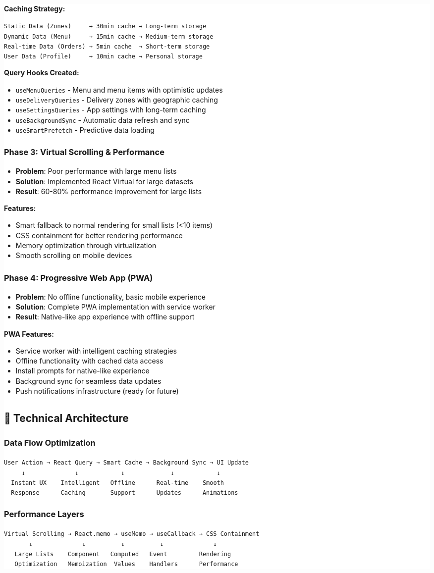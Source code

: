 **Caching Strategy:**
```
Static Data (Zones)     → 30min cache → Long-term storage
Dynamic Data (Menu)     → 15min cache → Medium-term storage  
Real-time Data (Orders) → 5min cache  → Short-term storage
User Data (Profile)     → 10min cache → Personal storage
```

**Query Hooks Created:**
- `useMenuQueries` - Menu and menu items with optimistic updates
- `useDeliveryQueries` - Delivery zones with geographic caching
- `useSettingsQueries` - App settings with long-term caching
- `useBackgroundSync` - Automatic data refresh and sync
- `useSmartPrefetch` - Predictive data loading

### **Phase 3: Virtual Scrolling & Performance**
- **Problem**: Poor performance with large menu lists
- **Solution**: Implemented React Virtual for large datasets
- **Result**: 60-80% performance improvement for large lists

**Features:**
- Smart fallback to normal rendering for small lists (<10 items)
- CSS containment for better rendering performance
- Memory optimization through virtualization
- Smooth scrolling on mobile devices

### **Phase 4: Progressive Web App (PWA)**
- **Problem**: No offline functionality, basic mobile experience
- **Solution**: Complete PWA implementation with service worker
- **Result**: Native-like app experience with offline support

**PWA Features:**
- Service worker with intelligent caching strategies
- Offline functionality with cached data access
- Install prompts for native-like experience
- Background sync for seamless data updates
- Push notifications infrastructure (ready for future)

## 🔧 **Technical Architecture**

### **Data Flow Optimization**
```
User Action → React Query → Smart Cache → Background Sync → UI Update
     ↓              ↓            ↓             ↓            ↓
  Instant UX    Intelligent   Offline      Real-time    Smooth
  Response      Caching       Support      Updates      Animations
```

### **Performance Layers**
```
Virtual Scrolling → React.memo → useMemo → useCallback → CSS Containment
       ↓              ↓          ↓          ↓              ↓
   Large Lists    Component   Computed   Event         Rendering
   Optimization   Memoization  Values    Handlers      Performance
```
